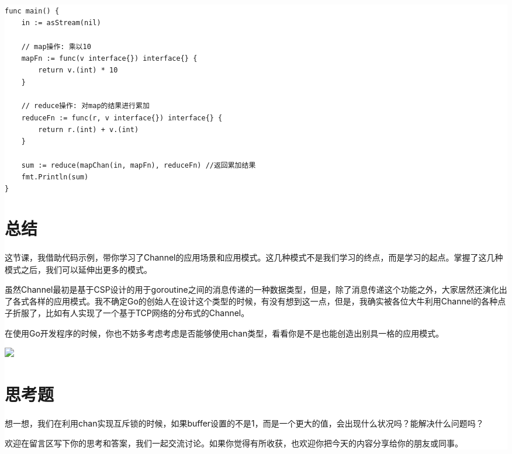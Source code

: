     func main() {
        in := asStream(nil)
    
        // map操作: 乘以10
        mapFn := func(v interface{}) interface{} {
            return v.(int) * 10
        }
    
        // reduce操作: 对map的结果进行累加
        reduceFn := func(r, v interface{}) interface{} {
            return r.(int) + v.(int)
        }
    
        sum := reduce(mapChan(in, mapFn), reduceFn) //返回累加结果
        fmt.Println(sum)
    }
    

# 总结

这节课，我借助代码示例，带你学习了Channel的应用场景和应用模式。这几种模式不是我们学习的终点，而是学习的起点。掌握了这几种模式之后，我们可以延伸出更多的模式。

虽然Channel最初是基于CSP设计的用于goroutine之间的消息传递的一种数据类型，但是，除了消息传递这个功能之外，大家居然还演化出了各式各样的应用模式。我不确定Go的创始人在设计这个类型的时候，有没有想到这一点，但是，我确实被各位大牛利用Channel的各种点子折服了，比如有人实现了一个基于TCP网络的分布式的Channel。

在使用Go开发程序的时候，你也不妨多考虑考虑是否能够使用chan类型，看看你是不是也能创造出别具一格的应用模式。

![](https://static001.geekbang.org/resource/image/41/c9/4140728d1f331beaf92e712cd34681c9.jpg)

# 思考题

想一想，我们在利用chan实现互斥锁的时候，如果buffer设置的不是1，而是一个更大的值，会出现什么状况吗？能解决什么问题吗？

欢迎在留言区写下你的思考和答案，我们一起交流讨论。如果你觉得有所收获，也欢迎你把今天的内容分享给你的朋友或同事。